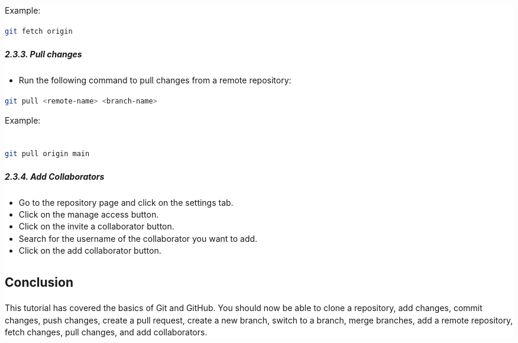Example:

```bash
git fetch origin
```

##### 2.3.3. Pull changes

- Run the following command to pull changes from a remote repository:

```bash
git pull <remote-name> <branch-name>
```

Example:

```bash

git pull origin main
```

##### 2.3.4. Add Collaborators

- Go to the repository page and click on the settings tab.
- Click on the manage access button.
- Click on the invite a collaborator button.
- Search for the username of the collaborator you want to add.
- Click on the add collaborator button.

## Conclusion

This tutorial has covered the basics of Git and GitHub. You should now be able to clone a repository, add changes, commit changes, push changes, create a pull request, create a new branch, switch to a branch, merge branches, add a remote repository, fetch changes, pull changes, and add collaborators.
